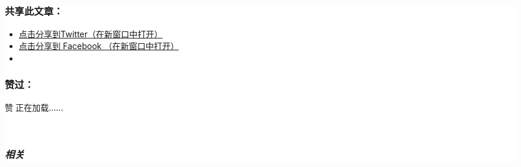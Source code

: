    <div class="robots-nocontent sd-block sd-social sd-social-icon sd-sharing">
    <h3 class="sd-title">
     共享此文章：
    </h3>
    <div class="sd-content">
     <ul>
      <li class="share-twitter">
       <a class="share-twitter sd-button share-icon no-text" data-shared="sharing-twitter-16964" href="https://www.iyouport.org/%e8%af%ad%e9%9f%b3%e8%af%86%e5%88%ab%e7%9a%84-%e8%af%b1%e6%83%91%e6%80%a7%e7%9b%91%e6%8e%a7/?share=twitter" rel="nofollow noopener noreferrer" target="_blank" title="点击分享到Twitter">
        <span>
        </span>
        <span class="sharing-screen-reader-text">
         点击分享到Twitter（在新窗口中打开）
        </span>
       </a>
      </li>
      <li class="share-facebook">
       <a class="share-facebook sd-button share-icon no-text" data-shared="sharing-facebook-16964" href="https://www.iyouport.org/%e8%af%ad%e9%9f%b3%e8%af%86%e5%88%ab%e7%9a%84-%e8%af%b1%e6%83%91%e6%80%a7%e7%9b%91%e6%8e%a7/?share=facebook" rel="nofollow noopener noreferrer" target="_blank" title="点击分享到 Facebook ">
        <span>
        </span>
        <span class="sharing-screen-reader-text">
         点击分享到 Facebook （在新窗口中打开）
        </span>
       </a>
      </li>
      <li class="share-end">
      </li>
     </ul>
    </div>
   </div>
  </div>
  <div class="sharedaddy sd-block sd-like jetpack-likes-widget-wrapper jetpack-likes-widget-unloaded" data-name="like-post-frame-161182987-16964-61bfe045e39a5" data-src="https://widgets.wp.com/likes/#blog_id=161182987&amp;post_id=16964&amp;origin=www.iyouport.org&amp;obj_id=161182987-16964-61bfe045e39a5" data-title="点赞或转载" id="like-post-wrapper-161182987-16964-61bfe045e39a5">
   <h3 class="sd-title">
    赞过：
   </h3>
   <div class="likes-widget-placeholder post-likes-widget-placeholder" style="height: 55px;">
    <span class="button">
     <span>
      赞
     </span>
    </span>
    <span class="loading">
     正在加载……
    </span>
   </div>
   <span class="sd-text-color">
   </span>
   <a class="sd-link-color">
   </a>
  </div>
  <div class="jp-relatedposts" id="jp-relatedposts">
   <h3 class="jp-relatedposts-headline">
    <em>
     相关
    </em>
   </h3>